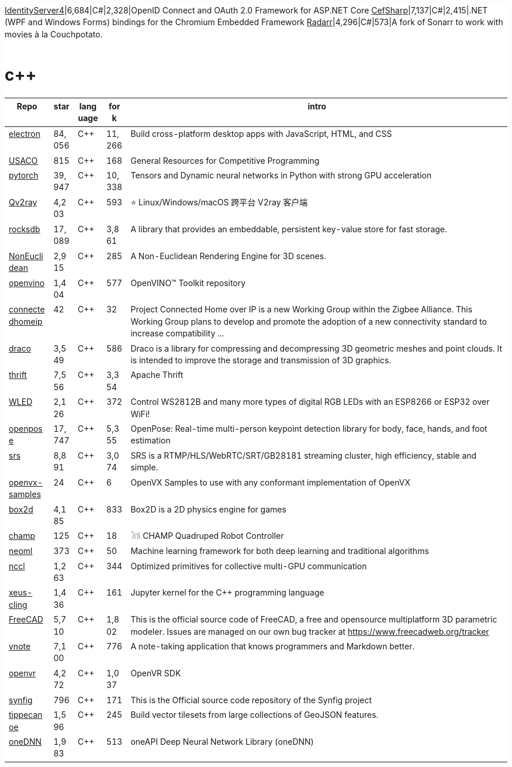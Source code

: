 [IdentityServer4](https://github.com/IdentityServer/IdentityServer4)|6,684|C#|2,328|OpenID Connect and OAuth 2.0 Framework for ASP.NET Core
[CefSharp](https://github.com/cefsharp/CefSharp)|7,137|C#|2,415|.NET (WPF and Windows Forms) bindings for the Chromium Embedded Framework
[Radarr](https://github.com/Radarr/Radarr)|4,296|C#|573|A fork of Sonarr to work with movies à la Couchpotato.


# c++

Repo|star|language|fork|intro
-|-|-|-|-
[electron](https://github.com/electron/electron)|84,056|C++|11,266|Build cross-platform desktop apps with JavaScript, HTML, and CSS
[USACO](https://github.com/bqi343/USACO)|815|C++|168|General Resources for Competitive Programming
[pytorch](https://github.com/pytorch/pytorch)|39,947|C++|10,338|Tensors and Dynamic neural networks in Python with strong GPU acceleration
[Qv2ray](https://github.com/Qv2ray/Qv2ray)|4,203|C++|593|⭐ Linux/Windows/macOS 跨平台 V2ray 客户端 | 支持 SSR/Trojan/NaiveProxy | 使用 C++/Qt5 开发 | 可拓展插件式设计 ⭐
[rocksdb](https://github.com/facebook/rocksdb)|17,089|C++|3,861|A library that provides an embeddable, persistent key-value store for fast storage.
[NonEuclidean](https://github.com/HackerPoet/NonEuclidean)|2,915|C++|285|A Non-Euclidean Rendering Engine for 3D scenes.
[openvino](https://github.com/openvinotoolkit/openvino)|1,404|C++|577|OpenVINO™ Toolkit repository
[connectedhomeip](https://github.com/project-chip/connectedhomeip)|42|C++|32|Project Connected Home over IP is a new Working Group within the Zigbee Alliance. This Working Group plans to develop and promote the adoption of a new connectivity standard to increase compatibility ...
[draco](https://github.com/google/draco)|3,549|C++|586|Draco is a library for compressing and decompressing 3D geometric meshes and point clouds. It is intended to improve the storage and transmission of 3D graphics.
[thrift](https://github.com/apache/thrift)|7,556|C++|3,354|Apache Thrift
[WLED](https://github.com/Aircoookie/WLED)|2,126|C++|372|Control WS2812B and many more types of digital RGB LEDs with an ESP8266 or ESP32 over WiFi!
[openpose](https://github.com/CMU-Perceptual-Computing-Lab/openpose)|17,747|C++|5,355|OpenPose: Real-time multi-person keypoint detection library for body, face, hands, and foot estimation
[srs](https://github.com/ossrs/srs)|8,891|C++|3,074|SRS is a RTMP/HLS/WebRTC/SRT/GB28181 streaming cluster, high efficiency, stable and simple.
[openvx-samples](https://github.com/KhronosGroup/openvx-samples)|24|C++|6|OpenVX Samples to use with any conformant implementation of OpenVX
[box2d](https://github.com/erincatto/box2d)|4,185|C++|833|Box2D is a 2D physics engine for games
[champ](https://github.com/chvmp/champ)|125|C++|18|𓃡 CHAMP Quadruped Robot Controller
[neoml](https://github.com/neoml-lib/neoml)|373|C++|50|Machine learning framework for both deep learning and traditional algorithms
[nccl](https://github.com/NVIDIA/nccl)|1,263|C++|344|Optimized primitives for collective multi-GPU communication
[xeus-cling](https://github.com/jupyter-xeus/xeus-cling)|1,436|C++|161|Jupyter kernel for the C++ programming language
[FreeCAD](https://github.com/FreeCAD/FreeCAD)|5,710|C++|1,802|This is the official source code of FreeCAD, a free and opensource multiplatform 3D parametric modeler. Issues are managed on our own bug tracker at https://www.freecadweb.org/tracker
[vnote](https://github.com/tamlok/vnote)|7,100|C++|776|A note-taking application that knows programmers and Markdown better.
[openvr](https://github.com/ValveSoftware/openvr)|4,272|C++|1,037|OpenVR SDK
[synfig](https://github.com/synfig/synfig)|796|C++|171|This is the Official source code repository of the Synfig project
[tippecanoe](https://github.com/mapbox/tippecanoe)|1,596|C++|245|Build vector tilesets from large collections of GeoJSON features.
[oneDNN](https://github.com/oneapi-src/oneDNN)|1,983|C++|513|oneAPI Deep Neural Network Library (oneDNN)
